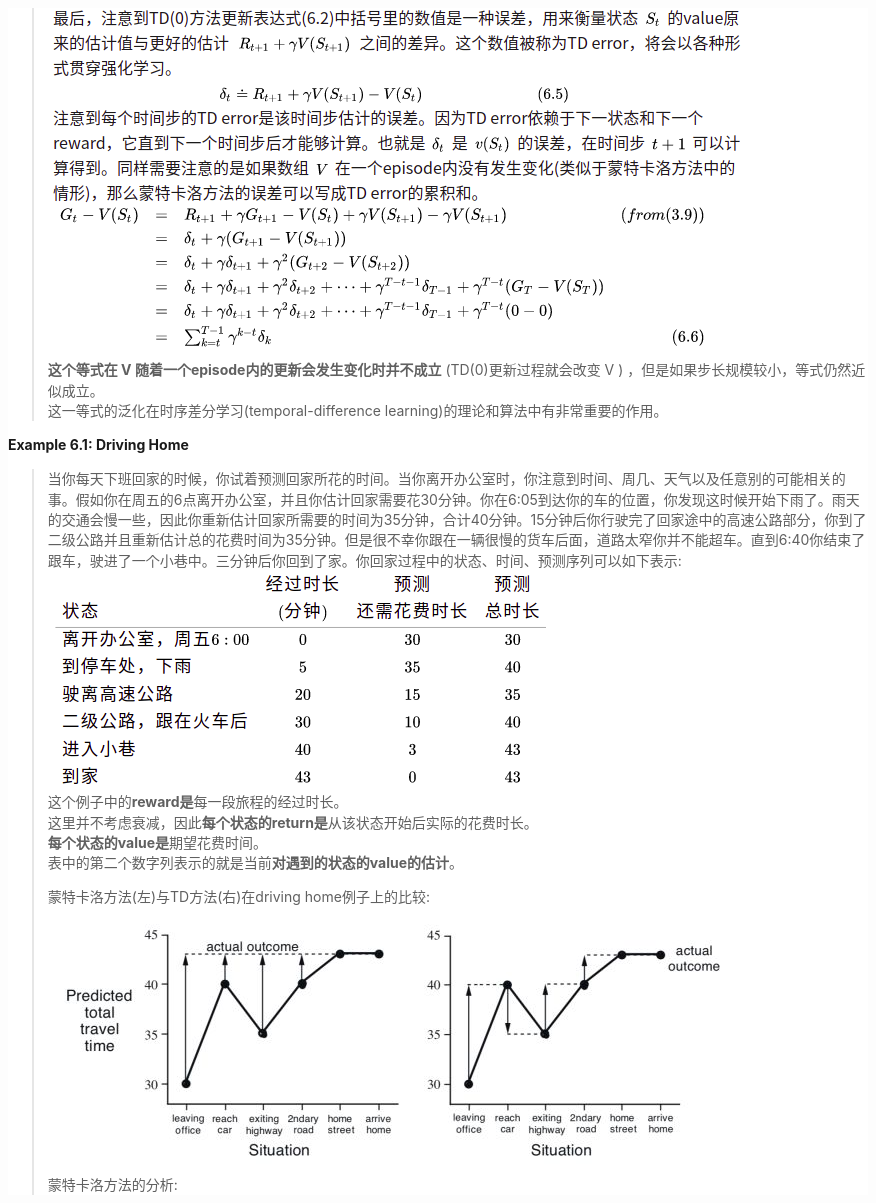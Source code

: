 > ![10](https://github.com/HTL2018/reinforcement_learning/blob/master/reinforcement_learning_an_introduction/image/Chapter_6/10.png)   
> **这个等式在 V 随着一个episode内的更新会发生变化时并不成立**   (TD(0)更新过程就会改变 V )  ，但是如果步长规模较小，等式仍然近似成立。  
> 这一等式的泛化在时序差分学习(temporal-difference learning)的理论和算法中有非常重要的作用。  
  
**Example 6.1: Driving Home**   
> 当你每天下班回家的时候，你试着预测回家所花的时间。当你离开办公室时，你注意到时间、周几、天气以及任意别的可能相关的事。假如你在周五的6点离开办公室，并且你估计回家需要花30分钟。你在6:05到达你的车的位置，你发现这时候开始下雨了。雨天的交通会慢一些，因此你重新估计回家所需要的时间为35分钟，合计40分钟。15分钟后你行驶完了回家途中的高速公路部分，你到了二级公路并且重新估计总的花费时间为35分钟。但是很不幸你跟在一辆很慢的货车后面，道路太窄你并不能超车。直到6:40你结束了跟车，驶进了一个小巷中。三分钟后你回到了家。你回家过程中的状态、时间、预测序列可以如下表示:   
> ![11](https://github.com/HTL2018/reinforcement_learning/blob/master/reinforcement_learning_an_introduction/image/Chapter_6/11.png)   
这个例子中的**reward是**每一段旅程的经过时长。  
> 这里并不考虑衰减，因此**每个状态的return是**从该状态开始后实际的花费时长。  
> **每个状态的value是**期望花费时间。   
> 表中的第二个数字列表示的就是当前**对遇到的状态的value的估计**。  
> 
>  蒙特卡洛方法(左)与TD方法(右)在driving home例子上的比较:  
> ![12](https://github.com/HTL2018/reinforcement_learning/blob/master/reinforcement_learning_an_introduction/image/Chapter_6/12.jpg)   
> 蒙特卡洛方法的分析:  
